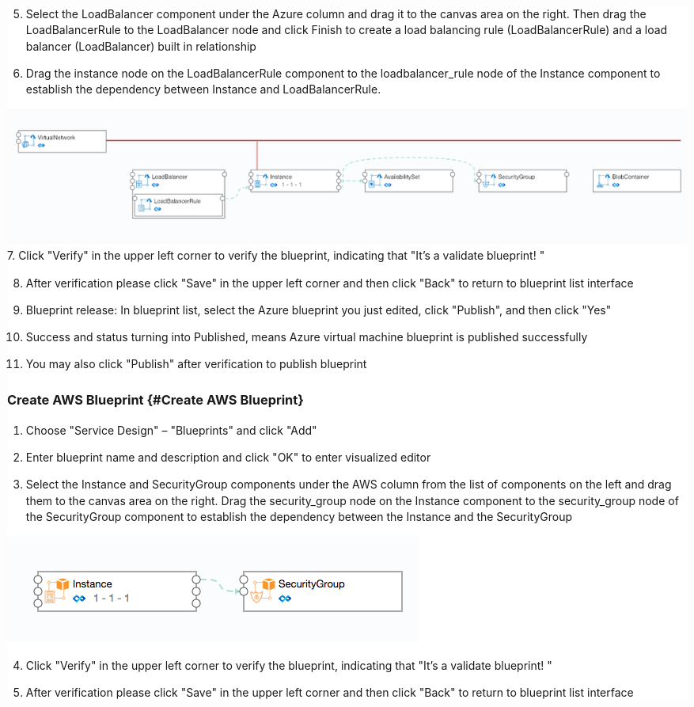 5.  Select the LoadBalancer component under the Azure column and drag it to the canvas area on the right. Then drag the LoadBalancerRule to the LoadBalancer node and click Finish to create a load balancing rule (LoadBalancerRule) and a load balancer (LoadBalancer) built in relationship

6.  Drag the instance node on the LoadBalancerRule component to the loadbalancer_rule node of the Instance component to establish the dependency between Instance and LoadBalancerRule.

![蓝图](../../picture/Admin/Azure.png)
7.  Click "Verify" in the upper left corner to verify the blueprint, indicating that "It’s a validate blueprint! "

8.  After verification please click "Save" in the upper left corner and then click "Back" to return to blueprint list interface

9.  Blueprint release: In blueprint list, select the Azure blueprint you just edited, click "Publish", and then click "Yes"

10. Success and status turning into Published, means Azure virtual machine blueprint is published successfully

11. You may also click "Publish" after verification to publish blueprint

### Create AWS Blueprint {#Create AWS Blueprint}

1.  Choose "Service Design" – "Blueprints" and click "Add"

2.  Enter blueprint name and description and click "OK" to enter visualized editor

3.  Select the Instance and SecurityGroup components under the AWS column from the list of components on the left and drag them to the canvas area on the right. Drag the security_group node on the Instance component to the security_group node of the SecurityGroup component to establish the dependency between the Instance and the SecurityGroup

![蓝图](../../picture/Admin/AWS.png)

4.  Click "Verify" in the upper left corner to verify the blueprint, indicating that "It’s a validate blueprint! "

5.  After verification please click "Save" in the upper left corner and then click "Back" to return to blueprint list interface
